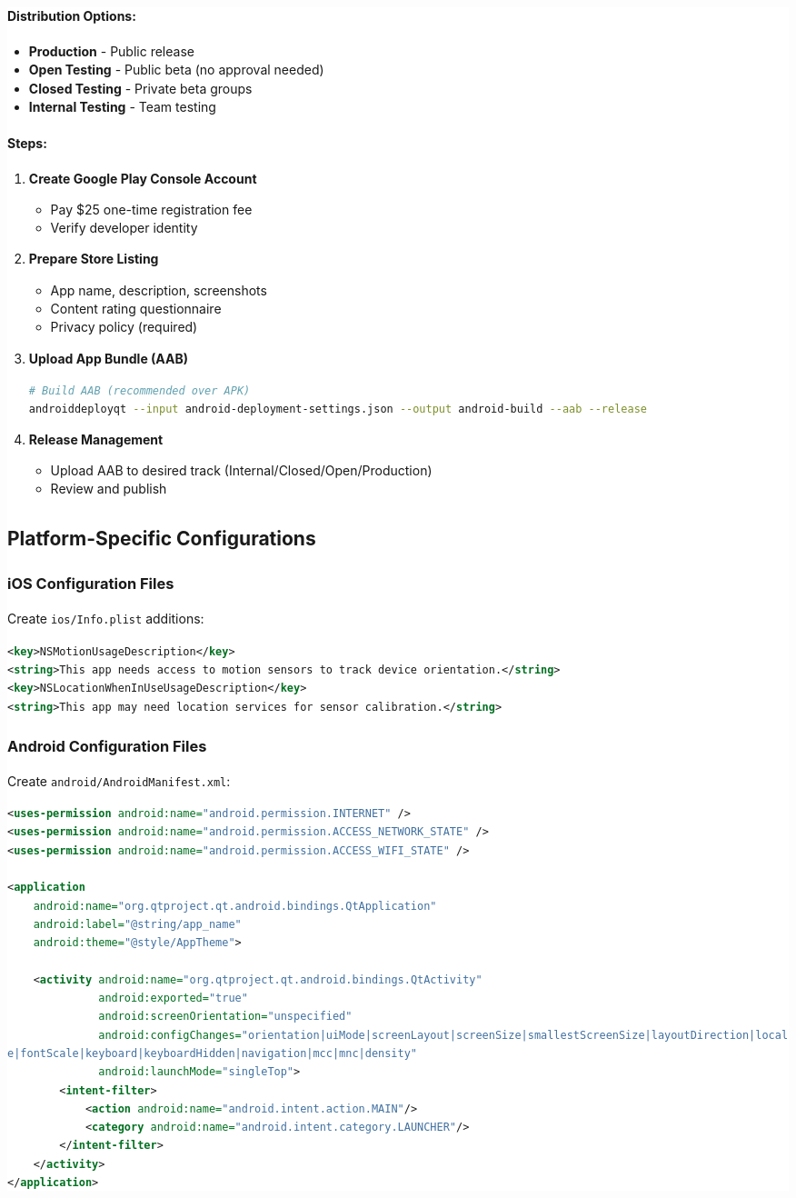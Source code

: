 #### Distribution Options:
- **Production** - Public release
- **Open Testing** - Public beta (no approval needed)
- **Closed Testing** - Private beta groups
- **Internal Testing** - Team testing

#### Steps:
1. **Create Google Play Console Account**
   - Pay $25 one-time registration fee
   - Verify developer identity

2. **Prepare Store Listing**
   - App name, description, screenshots
   - Content rating questionnaire
   - Privacy policy (required)

3. **Upload App Bundle (AAB)**
   ```bash
   # Build AAB (recommended over APK)
   androiddeployqt --input android-deployment-settings.json --output android-build --aab --release
   ```

4. **Release Management**
   - Upload AAB to desired track (Internal/Closed/Open/Production)
   - Review and publish

## Platform-Specific Configurations

### iOS Configuration Files

Create `ios/Info.plist` additions:
```xml
<key>NSMotionUsageDescription</key>
<string>This app needs access to motion sensors to track device orientation.</string>
<key>NSLocationWhenInUseUsageDescription</key>
<string>This app may need location services for sensor calibration.</string>
```

### Android Configuration Files

Create `android/AndroidManifest.xml`:
```xml
<uses-permission android:name="android.permission.INTERNET" />
<uses-permission android:name="android.permission.ACCESS_NETWORK_STATE" />
<uses-permission android:name="android.permission.ACCESS_WIFI_STATE" />

<application
    android:name="org.qtproject.qt.android.bindings.QtApplication"
    android:label="@string/app_name"
    android:theme="@style/AppTheme">
    
    <activity android:name="org.qtproject.qt.android.bindings.QtActivity"
              android:exported="true"
              android:screenOrientation="unspecified"
              android:configChanges="orientation|uiMode|screenLayout|screenSize|smallestScreenSize|layoutDirection|locale|fontScale|keyboard|keyboardHidden|navigation|mcc|mnc|density"
              android:launchMode="singleTop">
        <intent-filter>
            <action android:name="android.intent.action.MAIN"/>
            <category android:name="android.intent.category.LAUNCHER"/>
        </intent-filter>
    </activity>
</application>
```
